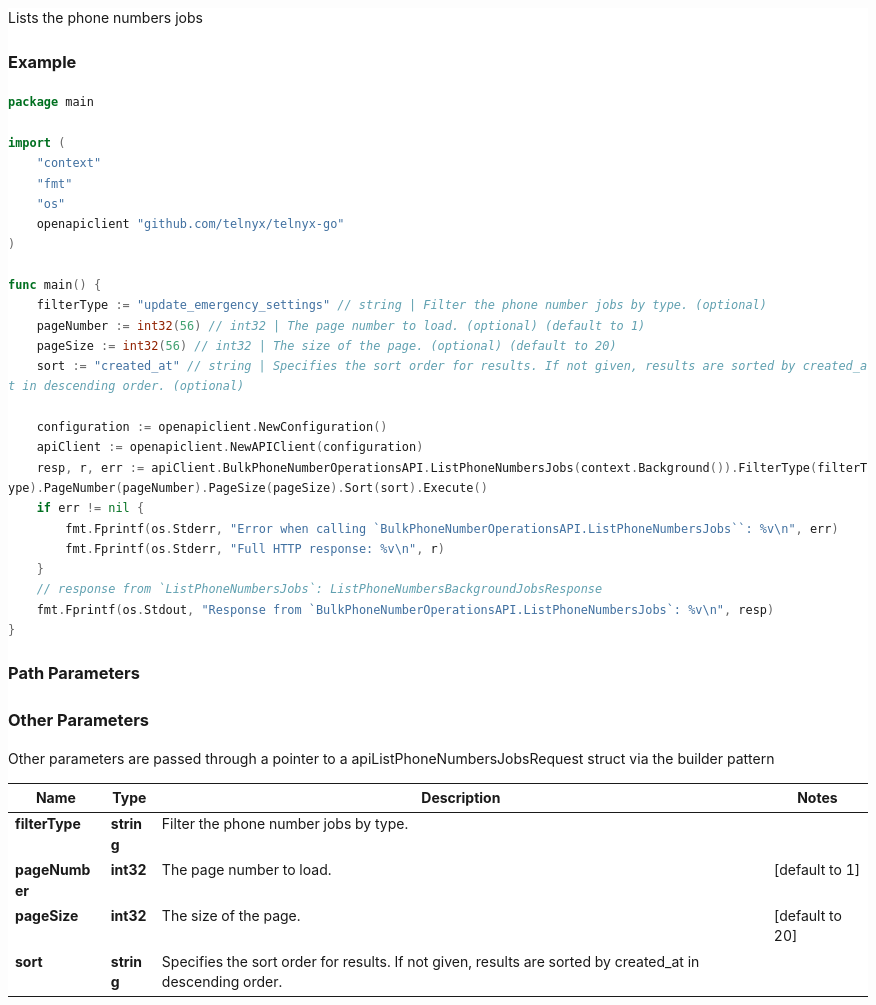 Lists the phone numbers jobs

### Example

```go
package main

import (
	"context"
	"fmt"
	"os"
	openapiclient "github.com/telnyx/telnyx-go"
)

func main() {
	filterType := "update_emergency_settings" // string | Filter the phone number jobs by type. (optional)
	pageNumber := int32(56) // int32 | The page number to load. (optional) (default to 1)
	pageSize := int32(56) // int32 | The size of the page. (optional) (default to 20)
	sort := "created_at" // string | Specifies the sort order for results. If not given, results are sorted by created_at in descending order. (optional)

	configuration := openapiclient.NewConfiguration()
	apiClient := openapiclient.NewAPIClient(configuration)
	resp, r, err := apiClient.BulkPhoneNumberOperationsAPI.ListPhoneNumbersJobs(context.Background()).FilterType(filterType).PageNumber(pageNumber).PageSize(pageSize).Sort(sort).Execute()
	if err != nil {
		fmt.Fprintf(os.Stderr, "Error when calling `BulkPhoneNumberOperationsAPI.ListPhoneNumbersJobs``: %v\n", err)
		fmt.Fprintf(os.Stderr, "Full HTTP response: %v\n", r)
	}
	// response from `ListPhoneNumbersJobs`: ListPhoneNumbersBackgroundJobsResponse
	fmt.Fprintf(os.Stdout, "Response from `BulkPhoneNumberOperationsAPI.ListPhoneNumbersJobs`: %v\n", resp)
}
```

### Path Parameters



### Other Parameters

Other parameters are passed through a pointer to a apiListPhoneNumbersJobsRequest struct via the builder pattern


Name | Type | Description  | Notes
------------- | ------------- | ------------- | -------------
 **filterType** | **string** | Filter the phone number jobs by type. | 
 **pageNumber** | **int32** | The page number to load. | [default to 1]
 **pageSize** | **int32** | The size of the page. | [default to 20]
 **sort** | **string** | Specifies the sort order for results. If not given, results are sorted by created_at in descending order. | 
